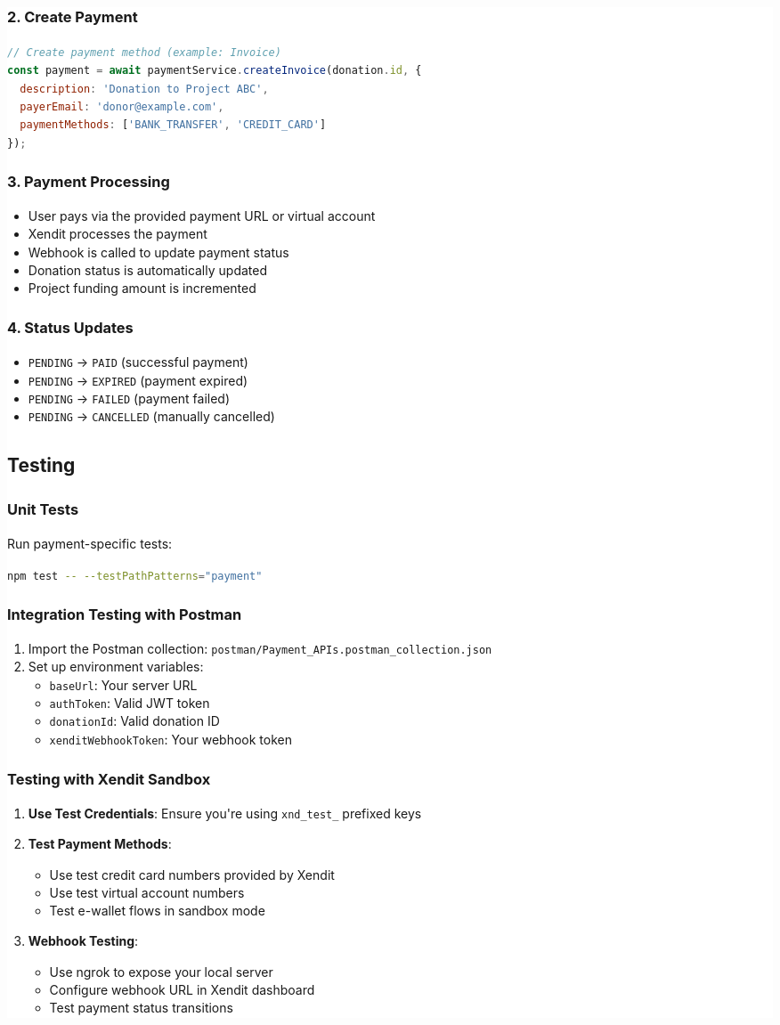 ### 2. Create Payment
```javascript
// Create payment method (example: Invoice)
const payment = await paymentService.createInvoice(donation.id, {
  description: 'Donation to Project ABC',
  payerEmail: 'donor@example.com',
  paymentMethods: ['BANK_TRANSFER', 'CREDIT_CARD']
});
```

### 3. Payment Processing
- User pays via the provided payment URL or virtual account
- Xendit processes the payment
- Webhook is called to update payment status
- Donation status is automatically updated
- Project funding amount is incremented

### 4. Status Updates
- `PENDING` → `PAID` (successful payment)
- `PENDING` → `EXPIRED` (payment expired)
- `PENDING` → `FAILED` (payment failed)
- `PENDING` → `CANCELLED` (manually cancelled)

## Testing

### Unit Tests
Run payment-specific tests:
```bash
npm test -- --testPathPatterns="payment"
```

### Integration Testing with Postman
1. Import the Postman collection: `postman/Payment_APIs.postman_collection.json`
2. Set up environment variables:
   - `baseUrl`: Your server URL
   - `authToken`: Valid JWT token
   - `donationId`: Valid donation ID
   - `xenditWebhookToken`: Your webhook token

### Testing with Xendit Sandbox

1. **Use Test Credentials**: Ensure you're using `xnd_test_` prefixed keys
2. **Test Payment Methods**:
   - Use test credit card numbers provided by Xendit
   - Use test virtual account numbers
   - Test e-wallet flows in sandbox mode

3. **Webhook Testing**:
   - Use ngrok to expose your local server
   - Configure webhook URL in Xendit dashboard
   - Test payment status transitions
